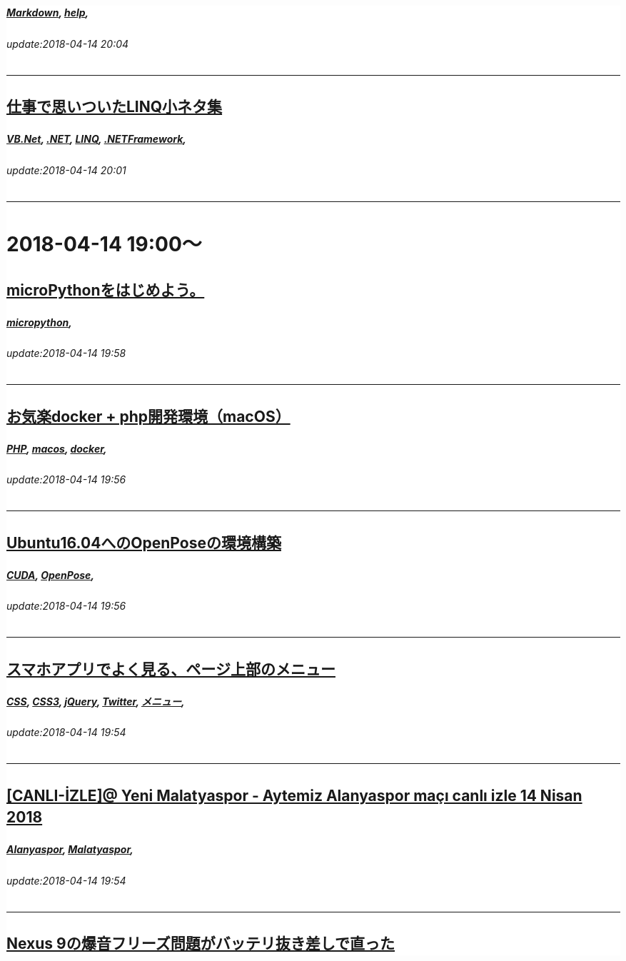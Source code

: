 ##### [Markdown](https://qiita.com/tags/Markdown), [help](https://qiita.com/tags/help), 
###### update:2018-04-14 20:04
---
## [仕事で思いついたLINQ小ネタ集](https://qiita.com/ayumu_walking/items/578150753c420b0f0c64)
##### [VB.Net](https://qiita.com/tags/VB.Net), [.NET](https://qiita.com/tags/.NET), [LINQ](https://qiita.com/tags/LINQ), [.NETFramework](https://qiita.com/tags/.NETFramework), 
###### update:2018-04-14 20:01
---




# 2018-04-14 19:00～
## [microPythonをはじめよう。](https://qiita.com/rrii/items/2e1cf956b8a35082a346)
##### [micropython](https://qiita.com/tags/micropython), 
###### update:2018-04-14 19:58
---
## [お気楽docker + php開発環境（macOS）](https://qiita.com/rspepe/items/da2250fedd0561b6011c)
##### [PHP](https://qiita.com/tags/PHP), [macos](https://qiita.com/tags/macos), [docker](https://qiita.com/tags/docker), 
###### update:2018-04-14 19:56
---
## [Ubuntu16.04へのOpenPoseの環境構築](https://qiita.com/owll/items/a4817ee5d2668c8b0d3d)
##### [CUDA](https://qiita.com/tags/CUDA), [OpenPose](https://qiita.com/tags/OpenPose), 
###### update:2018-04-14 19:56
---
## [スマホアプリでよく見る、ページ上部のメニュー](https://qiita.com/dangoya/items/b87506bb4873d447c2d4)
##### [CSS](https://qiita.com/tags/CSS), [CSS3](https://qiita.com/tags/CSS3), [jQuery](https://qiita.com/tags/jQuery), [Twitter](https://qiita.com/tags/Twitter), [メニュー](https://qiita.com/tags/メニュー), 
###### update:2018-04-14 19:54
---
## [[CANLI-İZLE]@ Yeni Malatyaspor - Aytemiz Alanyaspor maçı canlı izle 14 Nisan 2018](https://qiita.com/philippa/items/a494c337118779970ab6)
##### [Alanyaspor](https://qiita.com/tags/Alanyaspor), [Malatyaspor](https://qiita.com/tags/Malatyaspor), 
###### update:2018-04-14 19:54
---
## [Nexus 9の爆音フリーズ問題がバッテリ抜き差しで直った](https://qiita.com/snsinfu/items/c5413ef4a2a3a2a2bae4)